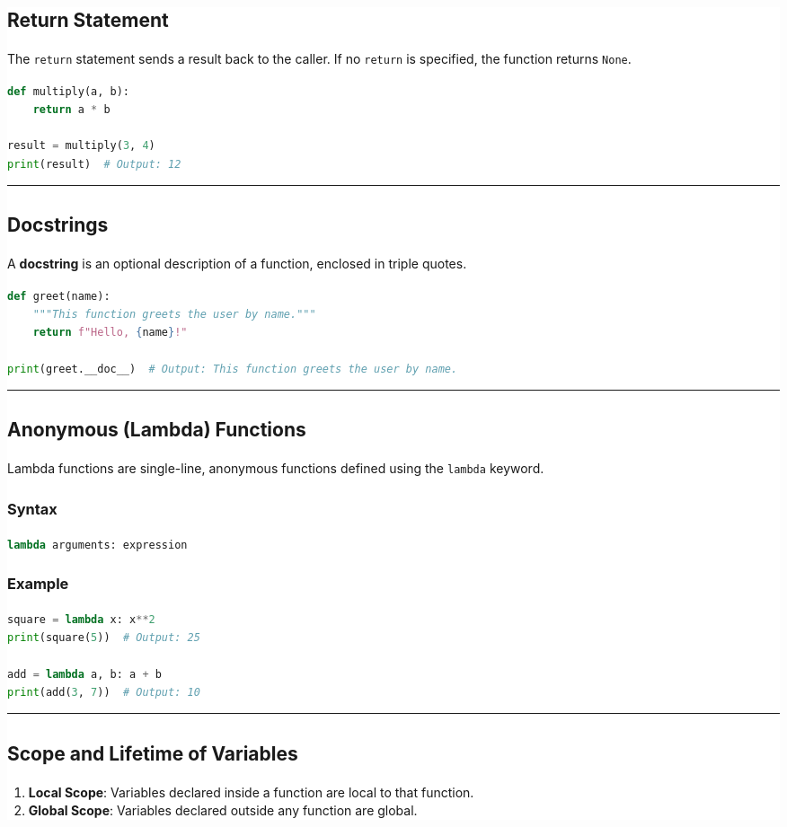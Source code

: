 
## **Return Statement**

The `return` statement sends a result back to the caller. If no `return` is specified, the function returns `None`.

```python
def multiply(a, b):
    return a * b

result = multiply(3, 4)
print(result)  # Output: 12
```

---

## **Docstrings**
A **docstring** is an optional description of a function, enclosed in triple quotes.

```python
def greet(name):
    """This function greets the user by name."""
    return f"Hello, {name}!"

print(greet.__doc__)  # Output: This function greets the user by name.
```

---

## **Anonymous (Lambda) Functions**

Lambda functions are single-line, anonymous functions defined using the `lambda` keyword.

### **Syntax**
```python
lambda arguments: expression
```

### **Example**
```python
square = lambda x: x**2
print(square(5))  # Output: 25

add = lambda a, b: a + b
print(add(3, 7))  # Output: 10
```

---

## **Scope and Lifetime of Variables**

1. **Local Scope**: Variables declared inside a function are local to that function.
2. **Global Scope**: Variables declared outside any function are global.
